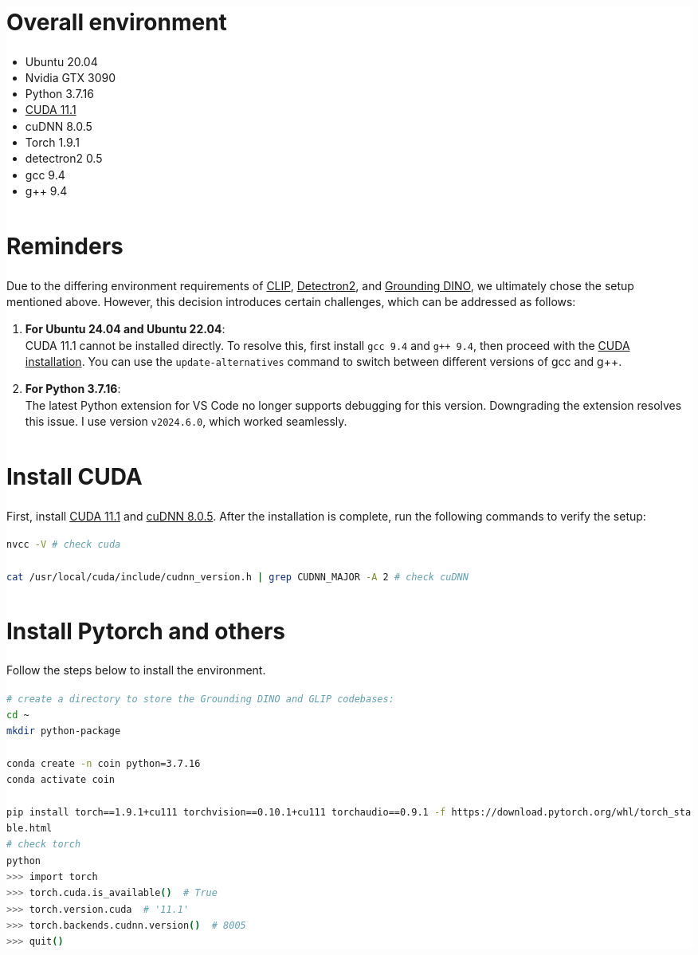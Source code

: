 # Overall environment
- Ubuntu 20.04
- Nvidia GTX 3090
- Python 3.7.16
- [CUDA 11.1](https://developer.nvidia.com/cuda-11.1.0-download-archive?target_os=Linux&target_arch=x86_64&target_distro=Ubuntu&target_version=2004&target_type=runfilelocal)
- cuDNN 8.0.5
- Torch 1.9.1
- detectron2 0.5
- gcc 9.4
- g++ 9.4

# Reminders
Due to the differing environment requirements of [CLIP](https://github.com/openai/CLIP), [Detectron2](https://github.com/facebookresearch/detectron2/releases), and [Grounding DINO](https://github.com/IDEA-Research/GroundingDINO), we ultimately chose the setup mentioned above. However, this decision introduces certain challenges, which can be addressed as follows:  

1. **For Ubuntu 24.04 and Ubuntu 22.04**:  
CUDA 11.1 cannot be installed directly. To resolve this, first install `gcc 9.4` and `g++ 9.4`, then proceed with the [CUDA installation](https://developer.nvidia.com/cuda-11.1.0-download-archive?target_os=Linux&target_arch=x86_64&target_distro=Ubuntu&target_version=2004&target_type=runfilelocal). 
You can use the `update-alternatives` command to switch between different versions of gcc and g++.

2. **For Python 3.7.16**:  
The latest Python extension for VS Code no longer supports debugging for this version. Downgrading the extension resolves this issue. I use version `v2024.6.0`, which worked seamlessly.

# Install CUDA
First, install [CUDA 11.1](https://developer.nvidia.com/cuda-11.1.0-download-archive?target_os=Linux&target_arch=x86_64&target_distro=Ubuntu&target_version=2004&target_type=runfilelocal) and [cuDNN 8.0.5](https://developer.nvidia.com/rdp/cudnn-archive). After the installation is complete, run the following commands to verify the setup:

```bash
nvcc -V # check cuda

cat /usr/local/cuda/include/cudnn_version.h | grep CUDNN_MAJOR -A 2 # check cuDNN
```

# Install Pytorch and others
Follow the steps below to install the environment.
```bash
# create a directory to store the Grounding DINO and GLIP codebases:
cd ~
mkdir python-package

conda create -n coin python=3.7.16
conda activate coin

pip install torch==1.9.1+cu111 torchvision==0.10.1+cu111 torchaudio==0.9.1 -f https://download.pytorch.org/whl/torch_stable.html
# check torch
python
>>> import torch
>>> torch.cuda.is_available()  # True
>>> torch.version.cuda  # '11.1'
>>> torch.backends.cudnn.version()  # 8005
>>> quit()

```